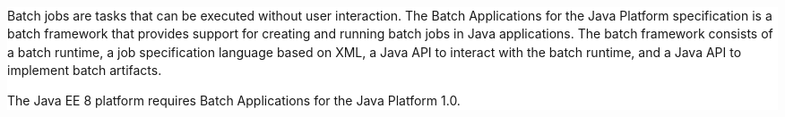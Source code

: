Batch jobs are tasks that can be executed without user interaction. The Batch Applications for the Java Platform specification is a batch framework that provides support for creating and running batch jobs in Java applications. The batch framework consists of a batch runtime, a job specification language based on XML, a Java API to interact with the batch runtime, and a Java API to implement batch artifacts.

The Java EE 8 platform requires Batch Applications for the Java Platform 1.0.

